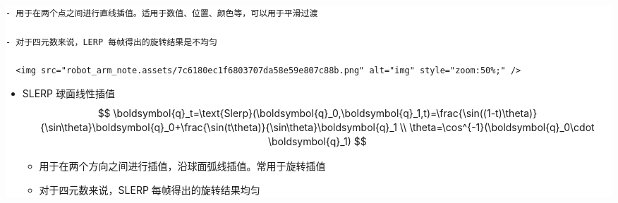     - 用于在两个点之间进行直线插值。适用于数值、位置、颜色等，可以用于平滑过渡
    
    - 对于四元数来说，LERP 每帧得出的旋转结果是不均匀
    
      <img src="robot_arm_note.assets/7c6180ec1f6803707da58e59e807c88b.png" alt="img" style="zoom:50%;" />
    
  - SLERP 球面线性插值
    $$
    \boldsymbol{q}_t=\text{Slerp}(\boldsymbol{q}_0,\boldsymbol{q}_1,t)=\frac{\sin((1-t)\theta)}{\sin\theta}\boldsymbol{q}_0+\frac{\sin(t\theta)}{\sin\theta}\boldsymbol{q}_1 \\
    \theta=\cos^{-1}(\boldsymbol{q}_0\cdot \boldsymbol{q}_1)
    $$
    

    - 用于在两个方向之间进行插值，沿球面弧线插值。常用于旋转插值

    - 对于四元数来说，SLERP 每帧得出的旋转结果均匀
